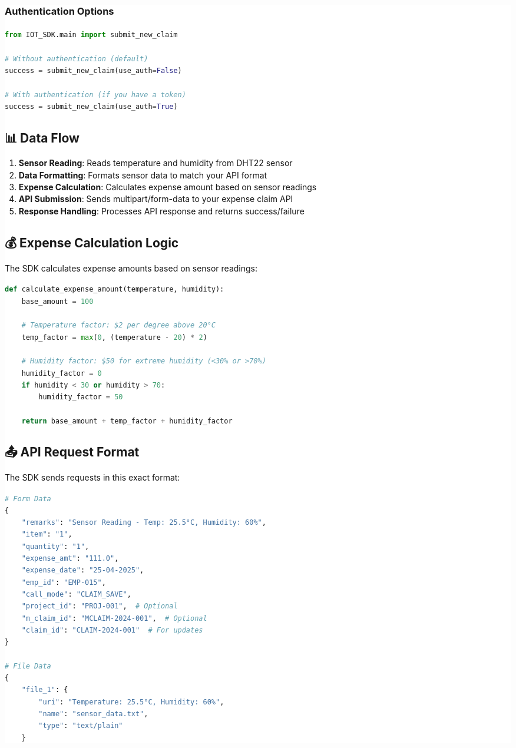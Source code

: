 ### Authentication Options

```python
from IOT_SDK.main import submit_new_claim

# Without authentication (default)
success = submit_new_claim(use_auth=False)

# With authentication (if you have a token)
success = submit_new_claim(use_auth=True)
```

## 📊 Data Flow

1. **Sensor Reading**: Reads temperature and humidity from DHT22 sensor
2. **Data Formatting**: Formats sensor data to match your API format
3. **Expense Calculation**: Calculates expense amount based on sensor readings
4. **API Submission**: Sends multipart/form-data to your expense claim API
5. **Response Handling**: Processes API response and returns success/failure

## 💰 Expense Calculation Logic

The SDK calculates expense amounts based on sensor readings:

```python
def calculate_expense_amount(temperature, humidity):
    base_amount = 100
    
    # Temperature factor: $2 per degree above 20°C
    temp_factor = max(0, (temperature - 20) * 2)
    
    # Humidity factor: $50 for extreme humidity (<30% or >70%)
    humidity_factor = 0
    if humidity < 30 or humidity > 70:
        humidity_factor = 50
    
    return base_amount + temp_factor + humidity_factor
```

## 📤 API Request Format

The SDK sends requests in this exact format:

```python
# Form Data
{
    "remarks": "Sensor Reading - Temp: 25.5°C, Humidity: 60%",
    "item": "1",
    "quantity": "1",
    "expense_amt": "111.0",
    "expense_date": "25-04-2025",
    "emp_id": "EMP-015",
    "call_mode": "CLAIM_SAVE",
    "project_id": "PROJ-001",  # Optional
    "m_claim_id": "MCLAIM-2024-001",  # Optional
    "claim_id": "CLAIM-2024-001"  # For updates
}

# File Data
{
    "file_1": {
        "uri": "Temperature: 25.5°C, Humidity: 60%",
        "name": "sensor_data.txt",
        "type": "text/plain"
    }
```
